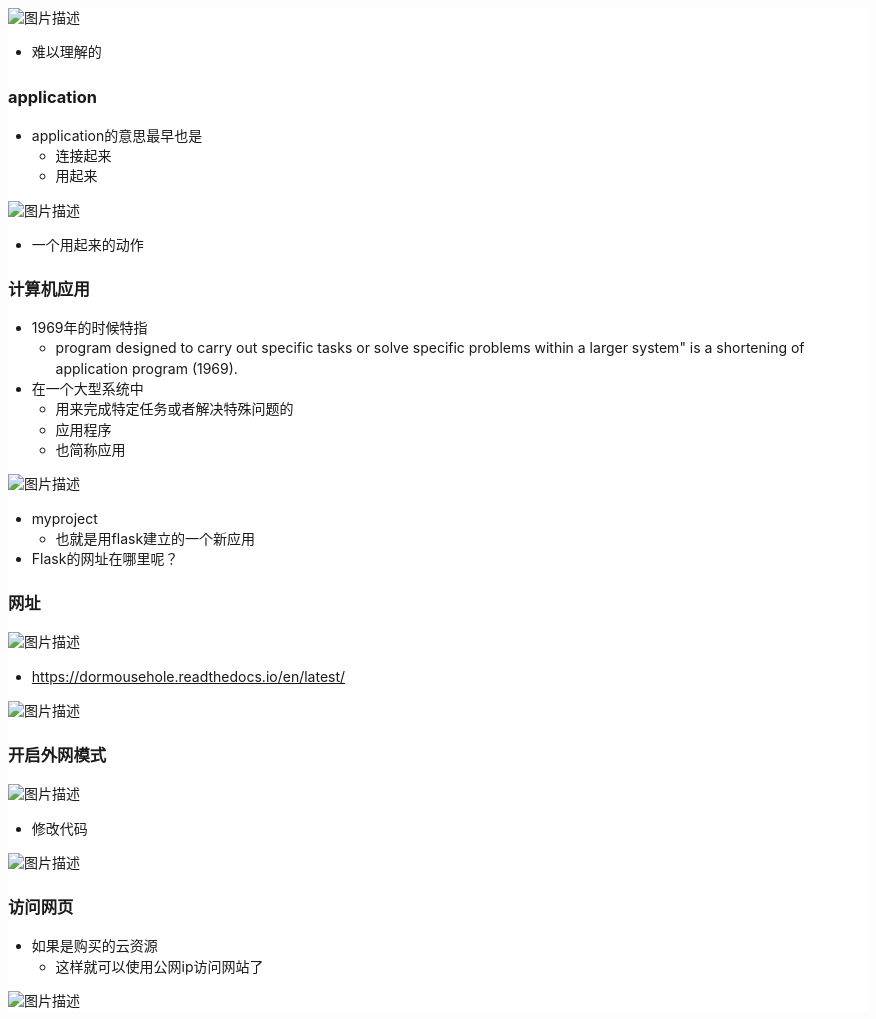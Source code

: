 ![图片描述](https://doc.shiyanlou.com/courses/uid1190679-20240312-1710247615084)

- 难以理解的

### application

- application的意思最早也是
	- 连接起来
	- 用起来

![图片描述](https://doc.shiyanlou.com/courses/uid1190679-20220511-1652234673667)

- 一个用起来的动作

### 计算机应用

- 1969年的时候特指
	- program designed to carry out specific tasks or solve specific problems within a larger system" is a shortening of application program (1969).
- 在一个大型系统中
	- 用来完成特定任务或者解决特殊问题的
	- 应用程序
	- 也简称应用

![图片描述](https://doc.shiyanlou.com/courses/uid1190679-20220511-1652235541184)

- myproject
	- 也就是用flask建立的一个新应用
- Flask的网址在哪里呢？

### 网址

![图片描述](https://doc.shiyanlou.com/courses/uid1190679-20230421-1682044662141)

- https://dormousehole.readthedocs.io/en/latest/

![图片描述](https://doc.shiyanlou.com/courses/uid1190679-20230421-1682045006476)

### 开启外网模式

![图片描述](https://doc.shiyanlou.com/courses/uid1190679-20230122-1674392918761)

- 修改代码

![图片描述](https://doc.shiyanlou.com/courses/uid1190679-20230219-1676778966604)

### 访问网页

- 如果是购买的云资源
	- 这样就可以使用公网ip访问网站了

![图片描述](https://doc.shiyanlou.com/courses/uid1190679-20230421-1682045170232)
